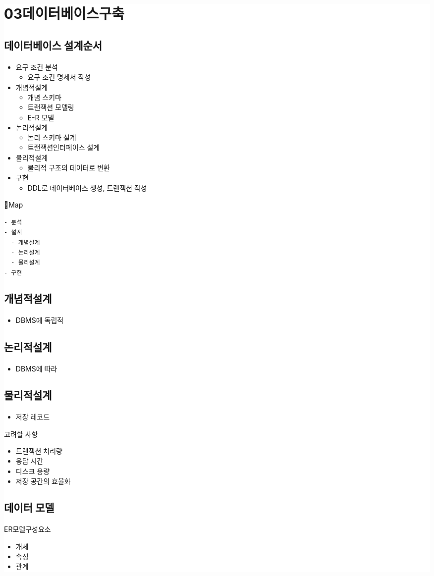 # 03데이터베이스구축
## 데이터베이스 설계순서
- 요구 조건 분석
  - 요구 조건 명세서 작성
- 개념적설계
  - 개념 스키마
  - 트랜잭션 모델링
  - E-R 모델
- 논리적설계
  - 논리 스키마 설계
  - 트랜잭션인터페이스 설계
- 물리적설계
  - 물리적 구조의 데이터로 변환
- 구현
  - DDL로 데이터베이스 생성, 트랜잭션 작성


🔎Map
```
- 분석
- 설계
  - 개념설계
  - 논리설계
  - 물리설계
- 구현
```


## 개념적설계
- DBMS에 독립적

## 논리적설계
- DBMS에 따라 

## 물리적설계
- 저장 레코드

고려할 사항
- 트랜잭션 처리량
- 응답 시간
- 디스크 용량
- 저장 공간의 효율화



## 데이터 모델
ER모델구성요소
- 개체
- 속성
- 관계
